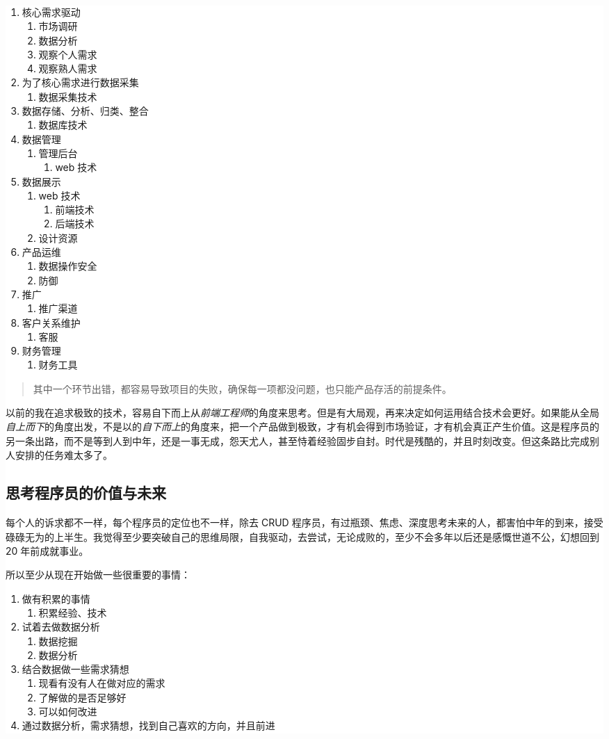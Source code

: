1. 核心需求驱动
   1. 市场调研
   2. 数据分析
   3. 观察个人需求
   4. 观察熟人需求
2. 为了核心需求进行数据采集
   1. 数据采集技术
3. 数据存储、分析、归类、整合
   1. 数据库技术
4. 数据管理
   1. 管理后台
      1. web 技术
5. 数据展示
   1. web 技术
      1. 前端技术
      2. 后端技术
   2. 设计资源
6. 产品运维
   1. 数据操作安全
   2. 防御
7. 推广
   1. 推广渠道
8. 客户关系维护
   1. 客服
9. 财务管理
   1. 财务工具

>  其中一个环节出错，都容易导致项目的失败，确保每一项都没问题，也只能产品存活的前提条件。

以前的我在追求极致的技术，容易自下而上从*前端工程师*的角度来思考。但是有大局观，再来决定如何运用结合技术会更好。如果能从全局*自上而下*的角度出发，不是以的*自下而上*的角度来，把一个产品做到极致，才有机会得到市场验证，才有机会真正产生价值。这是程序员的另一条出路，而不是等到人到中年，还是一事无成，怨天尤人，甚至恃着经验固步自封。时代是残酷的，并且时刻改变。但这条路比完成别人安排的任务难太多了。



## 思考程序员的价值与未来

每个人的诉求都不一样，每个程序员的定位也不一样，除去 CRUD 程序员，有过瓶颈、焦虑、深度思考未来的人，都害怕中年的到来，接受碌碌无为的上半生。我觉得至少要突破自己的思维局限，自我驱动，去尝试，无论成败的，至少不会多年以后还是感慨世道不公，幻想回到 20 年前成就事业。

所以至少从现在开始做一些很重要的事情：

1. 做有积累的事情
   1. 积累经验、技术
2. 试着去做数据分析
   1. 数据挖掘
   2. 数据分析
3. 结合数据做一些需求猜想
   1. 现看有没有人在做对应的需求
   2. 了解做的是否足够好
   3. 可以如何改进
4. 通过数据分析，需求猜想，找到自己喜欢的方向，并且前进



[网民结构调查]: https://t.cj.sina.com.cn/articles/view/6748690695/19240d90700101704w?from=tech&subch=telecom
[网民人口结构调查]: http://tech.sina.com.cn/i/2018-01-31/doc-ifyqyuhy7682241.shtml